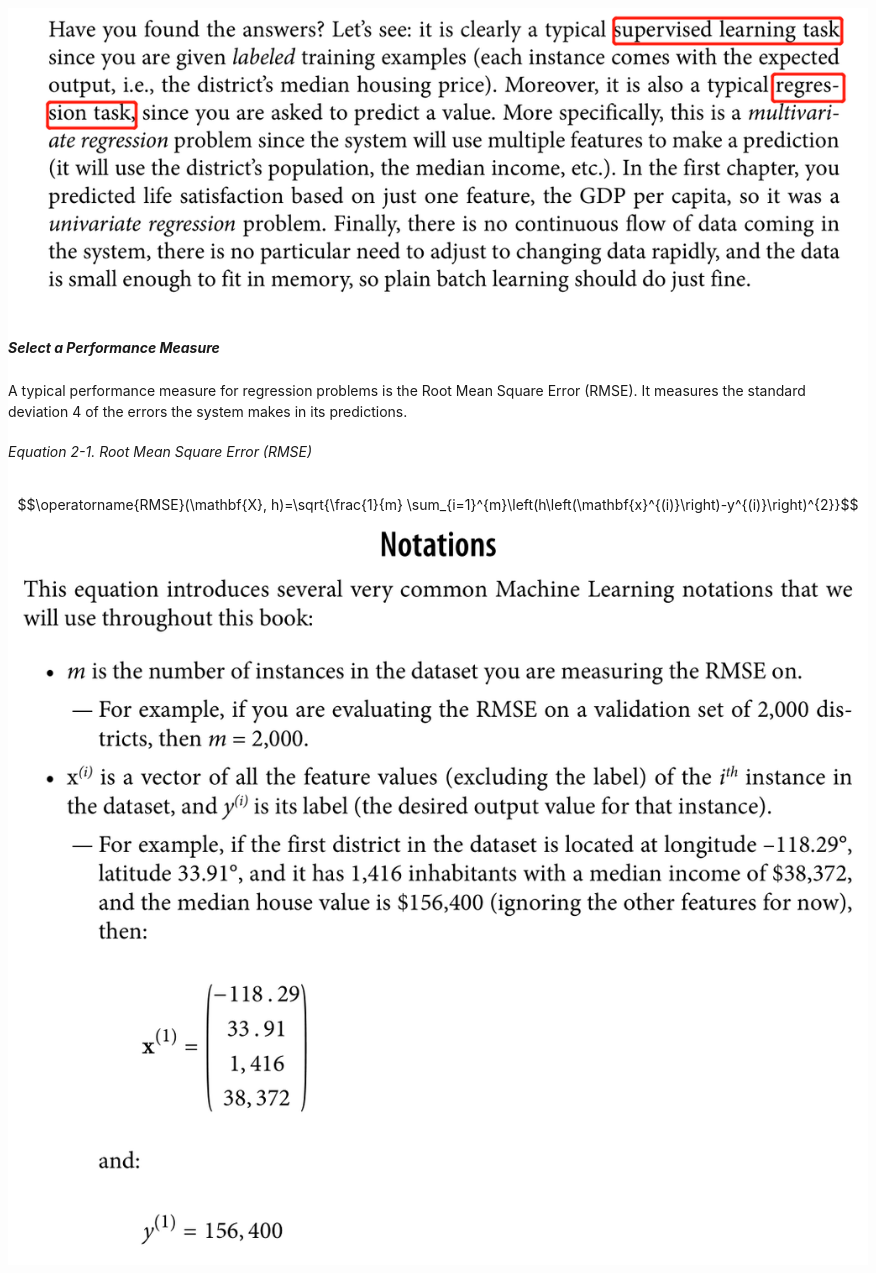 ![](img/2020-03-22-10-08-38.png)

##### Select a Performance Measure
A typical performance measure for regression problems is the Root Mean Square Error (RMSE). It measures the standard deviation 4 of the errors the system makes in its predictions.

###### Equation 2-1. Root Mean Square Error (RMSE)
$$\operatorname{RMSE}(\mathbf{X}, h)=\sqrt{\frac{1}{m} \sum_{i=1}^{m}\left(h\left(\mathbf{x}^{(i)}\right)-y^{(i)}\right)^{2}}$$

![](img/2020-03-22-10-15-22.png)